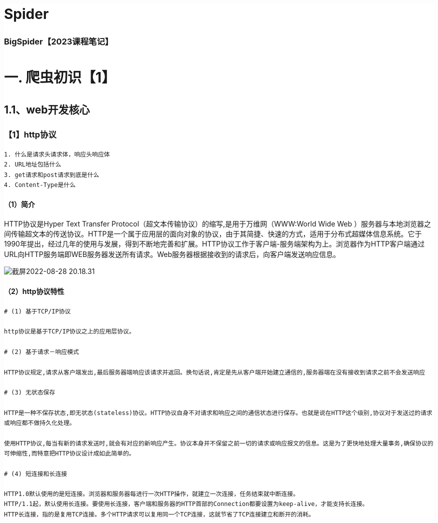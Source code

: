 # Spider
### BigSpider【2023课程笔记】



# 一. 爬虫初识【1】

## 1.1、web开发核心

### 【1】http协议

````text
1. 什么是请求头请求体，响应头响应体
2. URL地址包括什么
3. get请求和post请求到底是什么
4. Content-Type是什么
````

#### （1）简介

HTTP协议是Hyper Text Transfer Protocol（超文本传输协议）的缩写,是用于万维网（WWW:World Wide Web ）服务器与本地浏览器之间传输超文本的传送协议。HTTP是一个属于应用层的面向对象的协议，由于其简捷、快速的方式，适用于分布式超媒体信息系统。它于1990年提出，经过几年的使用与发展，得到不断地完善和扩展。HTTP协议工作于客户端-服务端架构为上。浏览器作为HTTP客户端通过URL向HTTP服务端即WEB服务器发送所有请求。Web服务器根据接收到的请求后，向客户端发送响应信息。

![截屏2022-08-28 20.18.31](assets/%E6%88%AA%E5%B1%8F2022-08-28%2020.18.31.png)

#### （2）http协议特性

 ```htaccess
# (1) 基于TCP/IP协议

http协议是基于TCP/IP协议之上的应用层协议。

# (2) 基于请求－响应模式

HTTP协议规定,请求从客户端发出,最后服务器端响应该请求并返回。换句话说,肯定是先从客户端开始建立通信的,服务器端在没有接收到请求之前不会发送响应

# (3) 无状态保存

HTTP是一种不保存状态,即无状态(stateless)协议。HTTP协议自身不对请求和响应之间的通信状态进行保存。也就是说在HTTP这个级别,协议对于发送过的请求或响应都不做持久化处理。

使用HTTP协议,每当有新的请求发送时,就会有对应的新响应产生。协议本身并不保留之前一切的请求或响应报文的信息。这是为了更快地处理大量事务,确保协议的可伸缩性,而特意把HTTP协议设计成如此简单的。

# (4) 短连接和长连接

HTTP1.0默认使用的是短连接。浏览器和服务器每进行一次HTTP操作，就建立一次连接，任务结束就中断连接。
HTTP/1.1起，默认使用长连接。要使用长连接，客户端和服务器的HTTP首部的Connection都要设置为keep-alive，才能支持长连接。
HTTP长连接，指的是复用TCP连接。多个HTTP请求可以复用同一个TCP连接，这就节省了TCP连接建立和断开的消耗。
 ```
